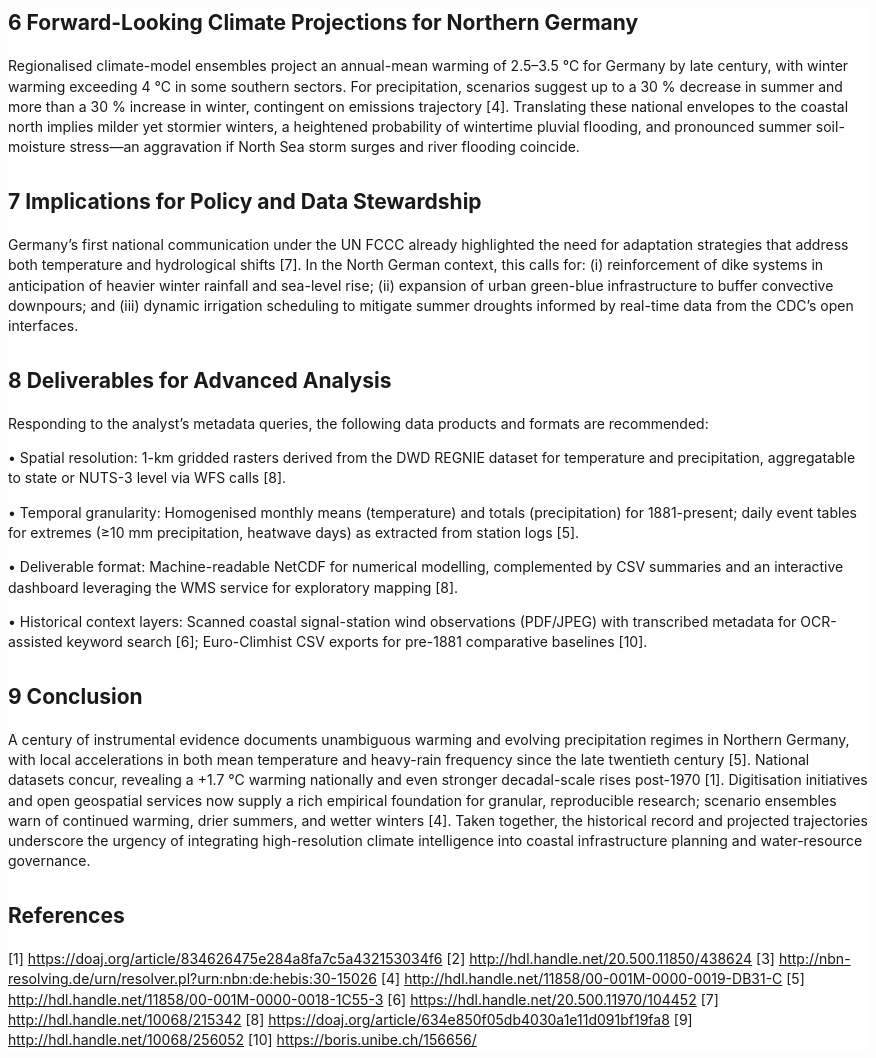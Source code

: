 ## 6  Forward-Looking Climate Projections for Northern Germany
Regionalised climate-model ensembles project an annual-mean warming of 2.5–3.5 °C for Germany by late century, with winter warming exceeding 4 °C in some southern sectors. For precipitation, scenarios suggest up to a 30 % decrease in summer and more than a 30 % increase in winter, contingent on emissions trajectory [4]. Translating these national envelopes to the coastal north implies milder yet stormier winters, a heightened probability of wintertime pluvial flooding, and pronounced summer soil-moisture stress—an aggravation if North Sea storm surges and river flooding coincide.

## 7  Implications for Policy and Data Stewardship
Germany’s first national communication under the UN FCCC already highlighted the need for adaptation strategies that address both temperature and hydrological shifts [7]. In the North German context, this calls for: (i) reinforcement of dike systems in anticipation of heavier winter rainfall and sea-level rise; (ii) expansion of urban green-blue infrastructure to buffer convective downpours; and (iii) dynamic irrigation scheduling to mitigate summer droughts informed by real-time data from the CDC’s open interfaces.

## 8  Deliverables for Advanced Analysis
Responding to the analyst’s metadata queries, the following data products and formats are recommended:

• Spatial resolution: 1-km gridded rasters derived from the DWD REGNIE dataset for temperature and precipitation, aggregatable to state or NUTS-3 level via WFS calls [8].

• Temporal granularity: Homogenised monthly means (temperature) and totals (precipitation) for 1881-present; daily event tables for extremes (≥10 mm precipitation, heatwave days) as extracted from station logs [5].

• Deliverable format: Machine-readable NetCDF for numerical modelling, complemented by CSV summaries and an interactive dashboard leveraging the WMS service for exploratory mapping [8].

• Historical context layers: Scanned coastal signal-station wind observations (PDF/JPEG) with transcribed metadata for OCR-assisted keyword search [6]; Euro-Climhist CSV exports for pre-1881 comparative baselines [10].

## 9  Conclusion
A century of instrumental evidence documents unambiguous warming and evolving precipitation regimes in Northern Germany, with local accelerations in both mean temperature and heavy-rain frequency since the late twentieth century [5]. National datasets concur, revealing a +1.7 °C warming nationally and even stronger decadal-scale rises post-1970 [1]. Digitisation initiatives and open geospatial services now supply a rich empirical foundation for granular, reproducible research; scenario ensembles warn of continued warming, drier summers, and wetter winters [4]. Taken together, the historical record and projected trajectories underscore the urgency of integrating high-resolution climate intelligence into coastal infrastructure planning and water-resource governance.

## References

[1] https://doaj.org/article/834626475e284a8fa7c5a432153034f6
[2] http://hdl.handle.net/20.500.11850/438624
[3] http://nbn-resolving.de/urn/resolver.pl?urn:nbn:de:hebis:30-15026
[4] http://hdl.handle.net/11858/00-001M-0000-0019-DB31-C
[5] http://hdl.handle.net/11858/00-001M-0000-0018-1C55-3
[6] https://hdl.handle.net/20.500.11970/104452
[7] http://hdl.handle.net/10068/215342
[8] https://doaj.org/article/634e850f05db4030a1e11d091bf19fa8
[9] http://hdl.handle.net/10068/256052
[10] https://boris.unibe.ch/156656/